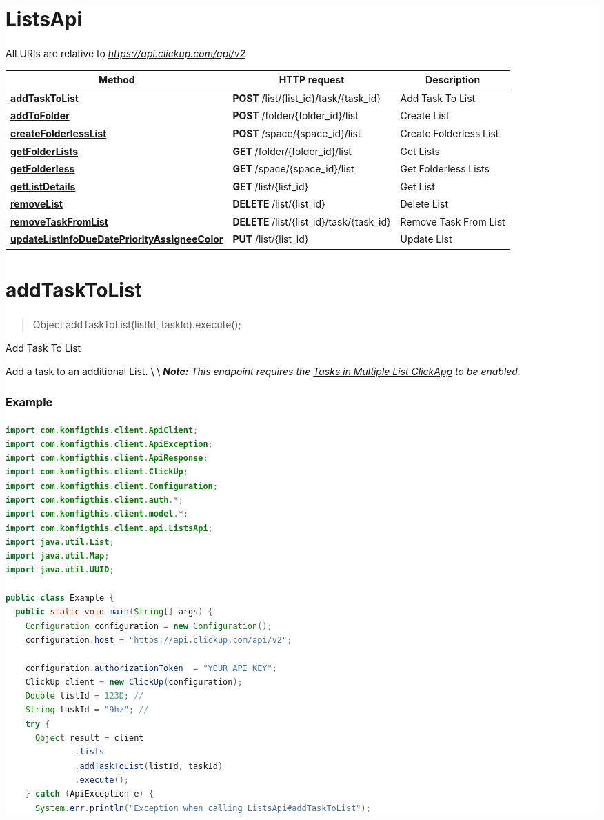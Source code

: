 # ListsApi

All URIs are relative to *https://api.clickup.com/api/v2*

| Method | HTTP request | Description |
|------------- | ------------- | -------------|
| [**addTaskToList**](ListsApi.md#addTaskToList) | **POST** /list/{list_id}/task/{task_id} | Add Task To List |
| [**addToFolder**](ListsApi.md#addToFolder) | **POST** /folder/{folder_id}/list | Create List |
| [**createFolderlessList**](ListsApi.md#createFolderlessList) | **POST** /space/{space_id}/list | Create Folderless List |
| [**getFolderLists**](ListsApi.md#getFolderLists) | **GET** /folder/{folder_id}/list | Get Lists |
| [**getFolderless**](ListsApi.md#getFolderless) | **GET** /space/{space_id}/list | Get Folderless Lists |
| [**getListDetails**](ListsApi.md#getListDetails) | **GET** /list/{list_id} | Get List |
| [**removeList**](ListsApi.md#removeList) | **DELETE** /list/{list_id} | Delete List |
| [**removeTaskFromList**](ListsApi.md#removeTaskFromList) | **DELETE** /list/{list_id}/task/{task_id} | Remove Task From List |
| [**updateListInfoDueDatePriorityAssigneeColor**](ListsApi.md#updateListInfoDueDatePriorityAssigneeColor) | **PUT** /list/{list_id} | Update List |


<a name="addTaskToList"></a>
# **addTaskToList**
> Object addTaskToList(listId, taskId).execute();

Add Task To List

Add a task to an additional List. \\  \\ ***Note:** This endpoint requires the [Tasks in Multiple List ClickApp](https://help.clickup.com/hc/en-us/articles/6309958824727-Tasks-in-Multiple-Lists) to be enabled.*

### Example
```java
import com.konfigthis.client.ApiClient;
import com.konfigthis.client.ApiException;
import com.konfigthis.client.ApiResponse;
import com.konfigthis.client.ClickUp;
import com.konfigthis.client.Configuration;
import com.konfigthis.client.auth.*;
import com.konfigthis.client.model.*;
import com.konfigthis.client.api.ListsApi;
import java.util.List;
import java.util.Map;
import java.util.UUID;

public class Example {
  public static void main(String[] args) {
    Configuration configuration = new Configuration();
    configuration.host = "https://api.clickup.com/api/v2";
    
    configuration.authorizationToken  = "YOUR API KEY";
    ClickUp client = new ClickUp(configuration);
    Double listId = 123D; // 
    String taskId = "9hz"; // 
    try {
      Object result = client
              .lists
              .addTaskToList(listId, taskId)
              .execute();
    } catch (ApiException e) {
      System.err.println("Exception when calling ListsApi#addTaskToList");
```